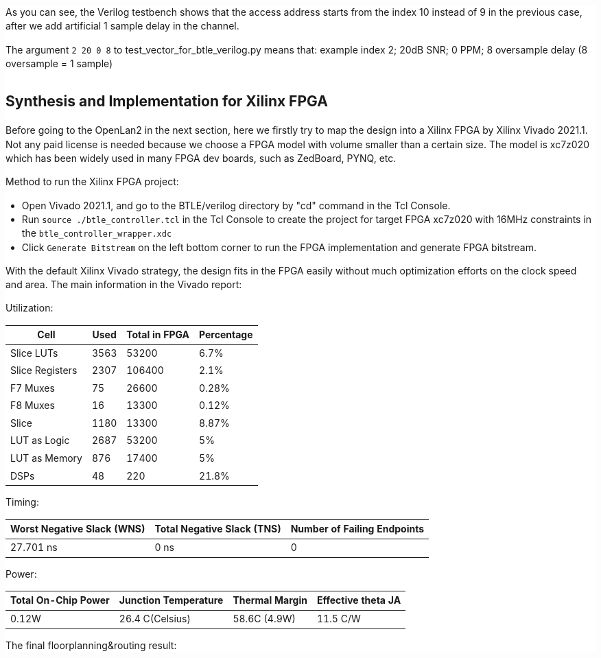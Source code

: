 ```
```
As you can see, the Verilog testbench shows that the access address starts from the index 10 instead of 9 in the previous case, after we add artificial 1 sample delay in the channel.

The argument `2 20 0 8` to test_vector_for_btle_verilog.py means that: example index 2; 20dB SNR; 0 PPM; 8 oversample delay (8 oversample = 1 sample)

## Synthesis and Implementation for Xilinx FPGA

Before going to the OpenLan2 in the next section, here we firstly try to map the design into a Xilinx FPGA by Xilinx Vivado 2021.1. Not any paid license is needed because we choose a FPGA model with volume smaller than a certain size. The model is xc7z020 which has been widely used in many FPGA dev boards, such as ZedBoard, PYNQ, etc.

Method to run the Xilinx FPGA project:
- Open Vivado 2021.1, and go to the BTLE/verilog directory by "cd" command in the Tcl Console.
- Run `source ./btle_controller.tcl` in the Tcl Console to create the project for target FPGA xc7z020 with 16MHz constraints in the `btle_controller_wrapper.xdc`
- Click `Generate Bitstream` on the left bottom corner to run the FPGA implementation and generate FPGA bitstream.

With the default Xilinx Vivado strategy, the design fits in the FPGA easily without much optimization efforts on the clock speed and area. The main information in the Vivado report:

Utilization:

Cell|Used|Total in FPGA|Percentage
----|----|-------------|----------
Slice LUTs|3563|53200|6.7%
Slice Registers| 2307|106400|2.1%
F7 Muxes| 75|26600|0.28%
F8 Muxes| 16|13300|0.12%
Slice| 1180|13300|8.87%
LUT as Logic| 2687|53200|5%
LUT as Memory| 876|17400|5%
DSPs| 48|220|21.8%

Timing:

Worst Negative Slack (WNS)|Total Negative Slack (TNS)|Number of Failing Endpoints
----|----|-------------
27.701 ns| 0 ns | 0

Power:

Total On-Chip Power|Junction Temperature|Thermal Margin|Effective theta JA
----|----|-------------|----------
0.12W|26.4 C(Celsius)|58.6C (4.9W)|11.5 C/W

The final floorplanning&routing result:

